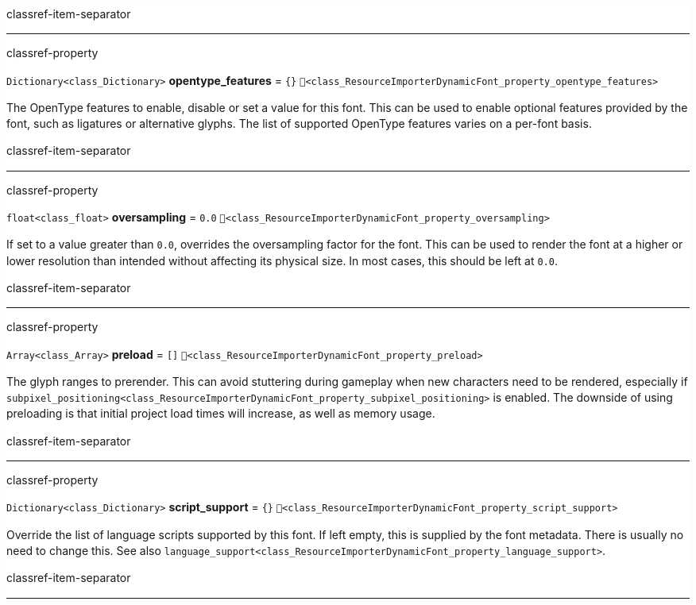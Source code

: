 classref-item-separator

------------------------------------------------------------------------

classref-property

`Dictionary<class_Dictionary>` **opentype\_features** = `{}`
`🔗<class_ResourceImporterDynamicFont_property_opentype_features>`

The OpenType features to enable, disable or set a value for this font.
This can be used to enable optional features provided by the font, such
as ligatures or alternative glyphs. The list of supported OpenType
features varies on a per-font basis.

classref-item-separator

------------------------------------------------------------------------

classref-property

`float<class_float>` **oversampling** = `0.0`
`🔗<class_ResourceImporterDynamicFont_property_oversampling>`

If set to a value greater than `0.0`, overrides the oversampling factor
for the font. This can be used to render the font at a higher or lower
resolution than intended without affecting its physical size. In most
cases, this should be left at `0.0`.

classref-item-separator

------------------------------------------------------------------------

classref-property

`Array<class_Array>` **preload** = `[]`
`🔗<class_ResourceImporterDynamicFont_property_preload>`

The glyph ranges to prerender. This can avoid stuttering during gameplay
when new characters need to be rendered, especially if
`subpixel_positioning<class_ResourceImporterDynamicFont_property_subpixel_positioning>`
is enabled. The downside of using preloading is that initial project
load times will increase, as well as memory usage.

classref-item-separator

------------------------------------------------------------------------

classref-property

`Dictionary<class_Dictionary>` **script\_support** = `{}`
`🔗<class_ResourceImporterDynamicFont_property_script_support>`

Override the list of language scripts supported by this font. If left
empty, this is supplied by the font metadata. There is usually no need
to change this. See also
`language_support<class_ResourceImporterDynamicFont_property_language_support>`.

classref-item-separator

------------------------------------------------------------------------

